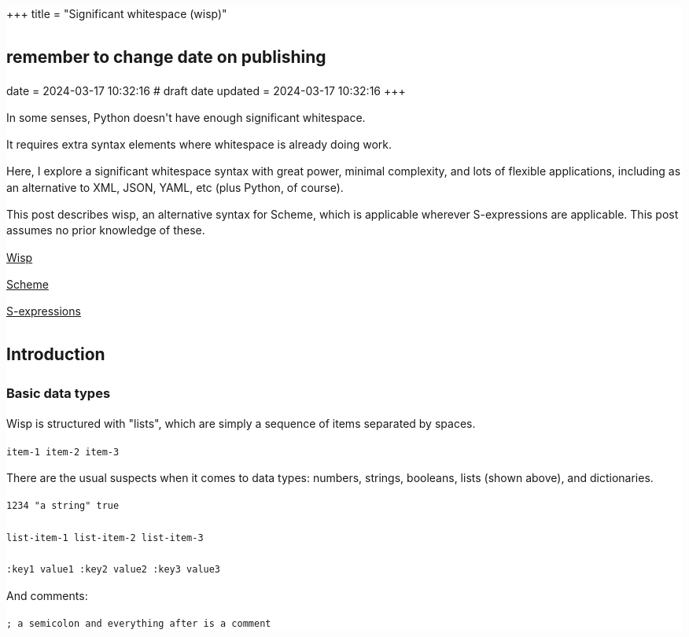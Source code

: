 +++
title = "Significant whitespace (wisp)"
## remember to change date on publishing
date = 2024-03-17 10:32:16 # draft date
updated = 2024-03-17 10:32:16
+++

In some senses, Python doesn't have
enough significant whitespace.

It requires extra syntax elements
where whitespace is already doing work.

Here, I explore a significant whitespace syntax
with great power, minimal complexity,
and lots of flexible applications,
including as an alternative to XML, JSON, YAML, etc
(plus Python, of course).

This post describes wisp,
an alternative syntax for Scheme,
which is applicable wherever S-expressions are applicable.
This post assumes no prior knowledge of these.

[Wisp](https://www.draketo.de/software/wisp)

[Scheme](https://spritely.institute/static/papers/scheme-primer.html)

[S-expressions](@/drafts/s-expressions.md)

## Introduction

### Basic data types

Wisp is structured with "lists",
which are simply a sequence of items separated by spaces.

```
item-1 item-2 item-3
```

There are the usual suspects when it comes to data types:
numbers, strings, booleans,
lists (shown above), and dictionaries.

```
1234 "a string" true

list-item-1 list-item-2 list-item-3

:key1 value1 :key2 value2 :key3 value3
```

And comments:

```
; a semicolon and everything after is a comment
```
